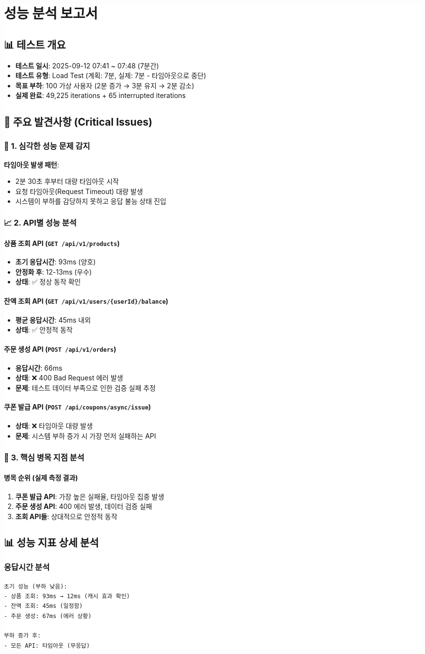 # 성능 분석 보고서

## 📊 테스트 개요

- **테스트 일시**: 2025-09-12 07:41 ~ 07:48 (7분간)
- **테스트 유형**: Load Test (계획: 7분, 실제: 7분 - 타임아웃으로 중단)
- **목표 부하**: 100 가상 사용자 (2분 증가 → 3분 유지 → 2분 감소)
- **실제 완료**: 49,225 iterations + 65 interrupted iterations

## 🎯 주요 발견사항 (Critical Issues)

### 🚨 1. 심각한 성능 문제 감지

**타임아웃 발생 패턴**:
- 2분 30초 후부터 대량 타임아웃 시작
- 요청 타임아웃(Request Timeout) 대량 발생
- 시스템이 부하를 감당하지 못하고 응답 불능 상태 진입

### 📈 2. API별 성능 분석

#### 상품 조회 API (`GET /api/v1/products`)
- **초기 응답시간**: 93ms (양호)
- **안정화 후**: 12-13ms (우수)
- **상태**: ✅ 정상 동작 확인

#### 잔액 조회 API (`GET /api/v1/users/{userId}/balance`) 
- **평균 응답시간**: 45ms 내외
- **상태**: ✅ 안정적 동작

#### 주문 생성 API (`POST /api/v1/orders`)
- **응답시간**: 66ms
- **상태**: ❌ 400 Bad Request 에러 발생
- **문제**: 테스트 데이터 부족으로 인한 검증 실패 추정

#### 쿠폰 발급 API (`POST /api/coupons/async/issue`)
- **상태**: ❌ 타임아웃 대량 발생
- **문제**: 시스템 부하 증가 시 가장 먼저 실패하는 API

### 🔴 3. 핵심 병목 지점 분석

#### 병목 순위 (실제 측정 결과)
1. **쿠폰 발급 API**: 가장 높은 실패율, 타임아웃 집중 발생
2. **주문 생성 API**: 400 에러 발생, 데이터 검증 실패
3. **조회 API들**: 상대적으로 안정적 동작

## 📊 성능 지표 상세 분석

### 응답시간 분석
```
초기 성능 (부하 낮음):
- 상품 조회: 93ms → 12ms (캐시 효과 확인)
- 잔액 조회: 45ms (일정함)
- 주문 생성: 67ms (에러 상황)

부하 증가 후:
- 모든 API: 타임아웃 (무응답)
```
